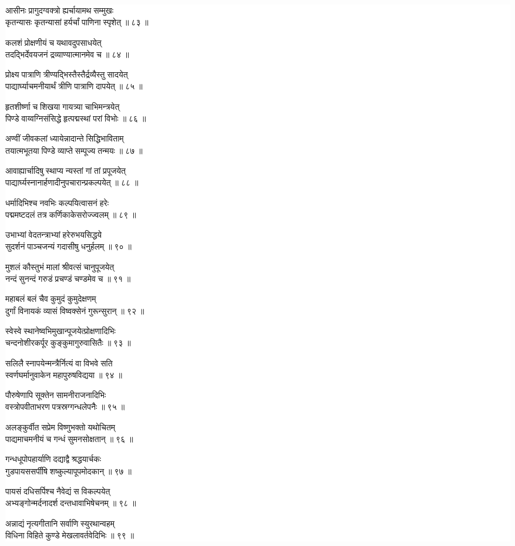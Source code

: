 
आसीनः प्रागुदग्वक्त्रो ह्यर्चायामथ सम्मुखः  
कृतन्यासः कृतन्यासां हर्यर्चां पाणिना स्पृशेत् ॥ ८३ ॥


कलशं प्रोक्षणीयं च यथावदुपसाधयेत्  
तदद्भिर्देवयजनं द्रव्याण्यात्मानमेव च ॥ ८४ ॥


प्रोक्ष्य पात्राणि त्रीण्यद्भिस्तैस्तैर्द्रव्यैस्तु सादयेत्  
पाद्यार्घ्याचमनीयार्थं त्रीणि पात्राणि दापयेत् ॥ ८५ ॥


हृतशीर्ष्णा च शिखया गायत्र्या चाभिमन्त्रयेत्  
पिण्डे वाय्वग्निसंसिद्धे हृत्पद्मस्थां परां विभोः ॥ ८६ ॥


अण्वीं जीवकलां ध्यायेन्नादान्ते सिद्धिभाविताम्  
तयात्मभूतया पिण्डे व्याप्ते सम्पूज्य तन्मयः ॥ ८७ ॥


आवाह्यार्चादिषु स्थाप्य न्यस्तां गां तां प्रपूजयेत्  
पाद्यार्घ्यस्नानार्हणादीनुपचारान्प्रकल्पयेत् ॥ ८८ ॥


धर्मादिभिश्च नवभिः कल्पयित्वासनं हरेः  
पद्ममष्टदलं तत्र कर्णिकाकेसरोज्ज्वलम् ॥ ८९ ॥


उभाभ्यां वेदतन्त्राभ्यां हरेरुभयसिद्धये  
सुदर्शनं पाञ्चजन्यं गदासीषु धनुर्हलम् ॥ ९० ॥


मुशलं कौस्तुभं मालां श्रीवत्सं चानुपूजयेत्  
नन्दं सुनन्दं गरुडं प्रचण्डं चण्डमेव च ॥ ९१ ॥


महाबलं बलं चैव कुमुदं कुमुदेक्षणम्  
दुर्गां विनायकं व्यासं विष्वक्सेनं गुरून्सुरान् ॥ ९२ ॥


स्वेस्वे स्थानेष्वभिमुखान्पूजयेत्प्रोक्षणादिभिः  
चन्दनोशीरकर्पूर कुङ्कुमागुरुवासितैः ॥ ९३ ॥


सलिलै स्नापयेन्मन्त्रैर्नित्यं वा विभवे सति  
स्वर्णघर्मानुवाकेन महापुरुषविद्यया ॥ ९४ ॥


पौरुषेणापि सूक्तेन सामनीराजनादिभिः  
वस्त्रोपवीताभरण पत्रस्रग्गन्धलेपनैः ॥ ९५ ॥


अलङ्कुर्वीत सप्रेम विष्णुभक्तो यथोचितम्  
पाद्यमाचमनीयं च गन्धं सुमनसोक्षतान् ॥ ९६ ॥


गन्धधूपोपहार्याणि दद्याद्वै श्रद्धयार्चकः  
गुडपायससर्पींषि शष्कुल्यापूपमोदकान् ॥ ९७ ॥


पायसं दधिसर्पिश्च नैवेद्यं स विकल्पयेत्  
अभ्यङ्गोन्मर्दनादर्श दन्तधावाभिषेचनम् ॥ ९८ ॥


अन्नाद्यं नृत्यगीतानि सर्वाणि स्युरथान्वहम्  
विधिना विहिते कुण्डे मेखलावर्तवेदिभिः ॥ ९९ ॥
